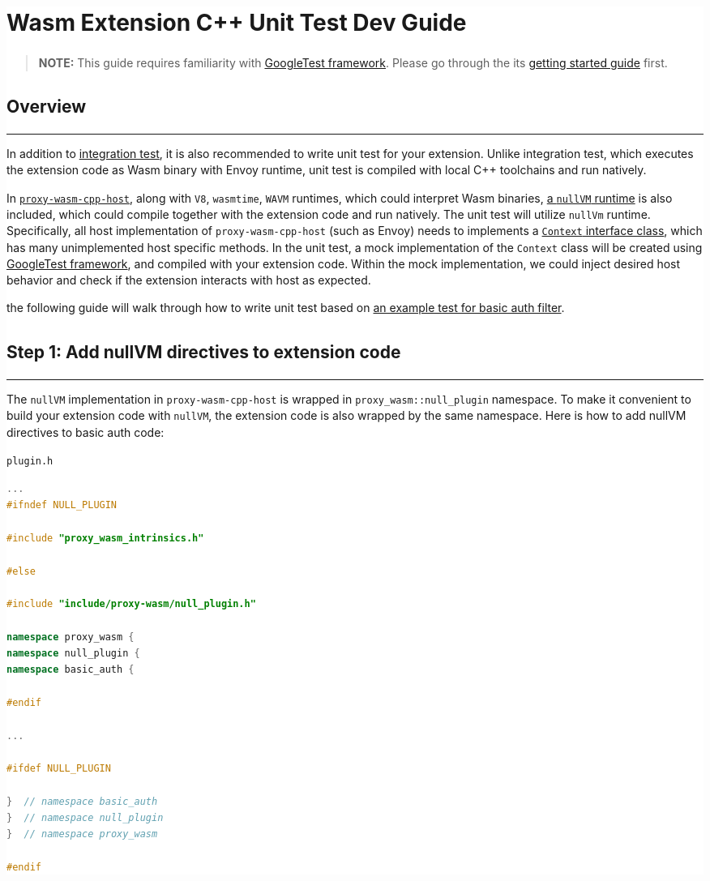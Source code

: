 # Wasm Extension C++ Unit Test Dev Guide

> **NOTE:** This guide requires familiarity with [GoogleTest framework](https://github.com/google/googletest). Please go through the its [getting started guide](https://github.com/google/googletest#getting-started) first.

## Overview
---

In addition to [integration test](./write-integration-test.md), it is also recommended to write unit test for your extension. Unlike integration test, which executes the extension code as Wasm binary with Envoy runtime, unit test is compiled with local C++ toolchains and run natively.

In [`proxy-wasm-cpp-host`](https://github.com/proxy-wasm/proxy-wasm-cpp-host), along with `V8`, `wasmtime`, `WAVM` runtimes, which could interpret Wasm binaries, [a `nullVM` runtime](https://github.com/proxy-wasm/proxy-wasm-cpp-host/tree/master/src/null) is also included, which could compile together with the extension code and run natively. The unit test will utilize `nullVm` runtime. Specifically, all host implementation of `proxy-wasm-cpp-host` (such as Envoy) needs to implements a [`Context` interface class](https://github.com/proxy-wasm/proxy-wasm-cpp-host/blob/eceb02d5b7772ec1cd78a4d35356e57d2e6d59bb/include/proxy-wasm/context.h#L128), which has many unimplemented host specific methods. In the unit test, a mock implementation of the `Context` class will be created using [GoogleTest framework](https://github.com/google/googletest), and compiled with your extension code. Within the mock implementation, we could inject desired host behavior and check if the extension interacts with host as expected.

the following guide will walk through how to write unit test based on [an example test for basic auth filter](../extensions/basic_auth/plugin_test.cc).

## Step 1: Add nullVM directives to extension code
---

The `nullVM` implementation in `proxy-wasm-cpp-host` is wrapped in `proxy_wasm::null_plugin` namespace. To make it convenient to build your extension code with `nullVM`, the extension code is also wrapped by the same namespace. Here is how to add nullVM directives to basic auth code:

`plugin.h`
```cpp
...
#ifndef NULL_PLUGIN

#include "proxy_wasm_intrinsics.h"

#else

#include "include/proxy-wasm/null_plugin.h"

namespace proxy_wasm {
namespace null_plugin {
namespace basic_auth {

#endif

...

#ifdef NULL_PLUGIN

}  // namespace basic_auth
}  // namespace null_plugin
}  // namespace proxy_wasm

#endif
```

